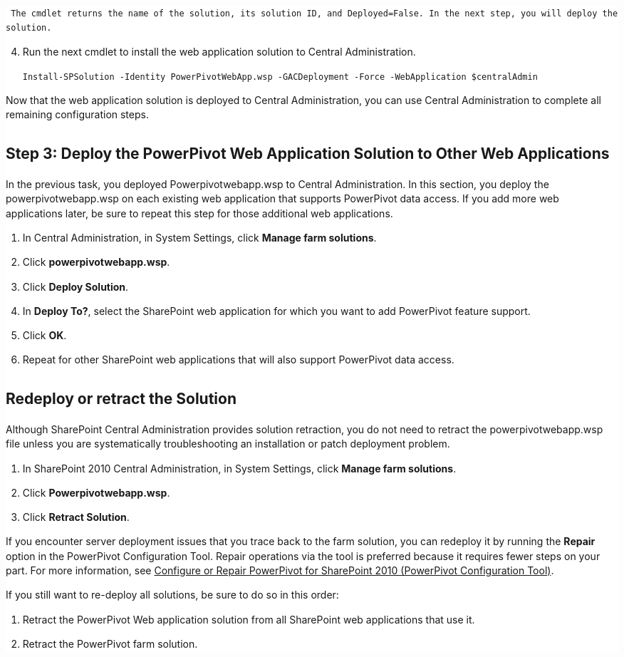      The cmdlet returns the name of the solution, its solution ID, and Deployed=False. In the next step, you will deploy the solution.  
  
4.  Run the next cmdlet to install the web application solution to Central Administration.  
  
    ```  
    Install-SPSolution -Identity PowerPivotWebApp.wsp -GACDeployment -Force -WebApplication $centralAdmin  
    ```  
  
 Now that the web application solution is deployed to Central Administration, you can use Central Administration to complete all remaining configuration steps.  
  
##  <a name="deployUI"></a> Step 3: Deploy the PowerPivot Web Application Solution to Other Web Applications  
 In the previous task, you deployed Powerpivotwebapp.wsp to Central Administration. In this section, you deploy the powerpivotwebapp.wsp on each existing web application that supports PowerPivot data access. If you add more web applications later, be sure to repeat this step for those additional web applications.  
  
1.  In Central Administration, in System Settings, click **Manage farm solutions**.  
  
2.  Click **powerpivotwebapp.wsp**.  
  
3.  Click **Deploy Solution**.  
  
4.  In **Deploy To?**, select the SharePoint web application for which you want to add PowerPivot feature support.  
  
5.  Click **OK**.  
  
6.  Repeat for other SharePoint web applications that will also support PowerPivot data access.  
  
##  <a name="retract"></a> Redeploy or retract the Solution  
 Although SharePoint Central Administration provides solution retraction, you do not need to retract the powerpivotwebapp.wsp file unless you are systematically troubleshooting an installation or patch deployment problem.  
  
1.  In SharePoint 2010 Central Administration, in System Settings, click **Manage farm solutions**.  
  
2.  Click **Powerpivotwebapp.wsp**.  
  
3.  Click **Retract Solution**.  
  
 If you encounter server deployment issues that you trace back to the farm solution, you can redeploy it by running the **Repair** option in the PowerPivot Configuration Tool. Repair operations via the tool is preferred because it requires fewer steps on your part. For more information, see [Configure or Repair PowerPivot for SharePoint 2010 &#40;PowerPivot Configuration Tool&#41;](../configure-repair-powerpivot-sharepoint-2010.md).  
  
 If you still want to re-deploy all solutions, be sure to do so in this order:  
  
1.  Retract the PowerPivot Web application solution from all SharePoint web applications that use it.  
  
2.  Retract the PowerPivot farm solution.  
  
